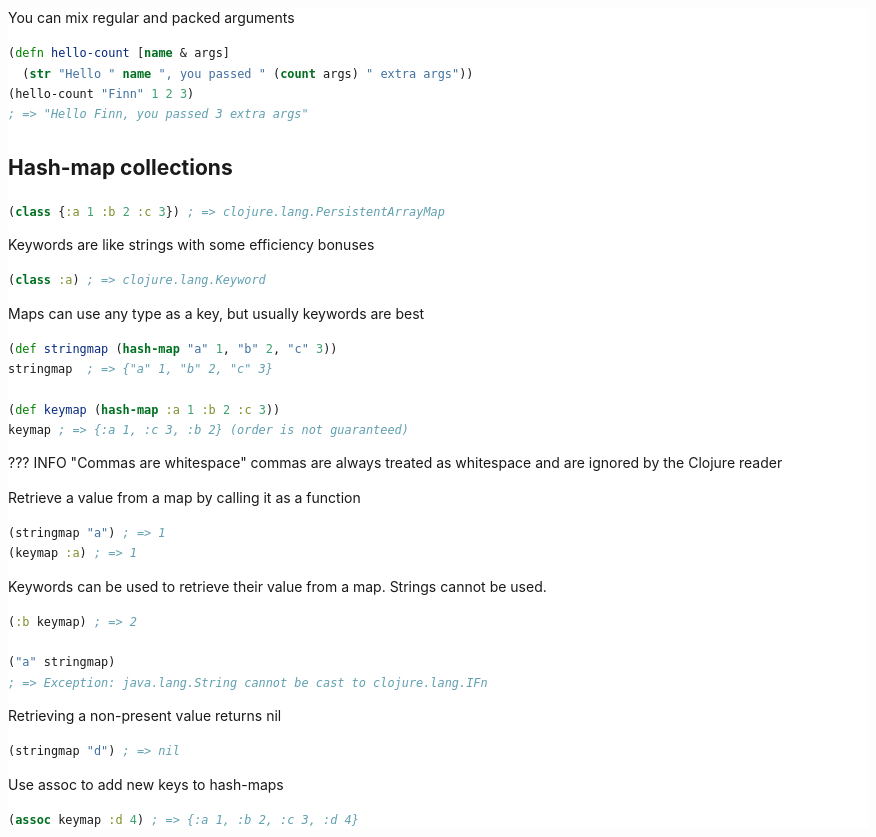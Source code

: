 You can mix regular and packed arguments

```clojure
(defn hello-count [name & args]
  (str "Hello " name ", you passed " (count args) " extra args"))
(hello-count "Finn" 1 2 3)
; => "Hello Finn, you passed 3 extra args"
```

## Hash-map collections

```clojure
(class {:a 1 :b 2 :c 3}) ; => clojure.lang.PersistentArrayMap
```

Keywords are like strings with some efficiency bonuses

```clojure
(class :a) ; => clojure.lang.Keyword
```

Maps can use any type as a key, but usually keywords are best

```clojure
(def stringmap (hash-map "a" 1, "b" 2, "c" 3))
stringmap  ; => {"a" 1, "b" 2, "c" 3}

(def keymap (hash-map :a 1 :b 2 :c 3))
keymap ; => {:a 1, :c 3, :b 2} (order is not guaranteed)
```

??? INFO "Commas are whitespace"
    commas are always treated as whitespace and are ignored by the Clojure reader

Retrieve a value from a map by calling it as a function

```clojure
(stringmap "a") ; => 1
(keymap :a) ; => 1
```

Keywords can be used to retrieve their value from a map.  Strings cannot be used.

```clojure
(:b keymap) ; => 2

("a" stringmap)
; => Exception: java.lang.String cannot be cast to clojure.lang.IFn
```

Retrieving a non-present value returns nil

```clojure
(stringmap "d") ; => nil
```

Use assoc to add new keys to hash-maps

```clojure
(assoc keymap :d 4) ; => {:a 1, :b 2, :c 3, :d 4}
```
